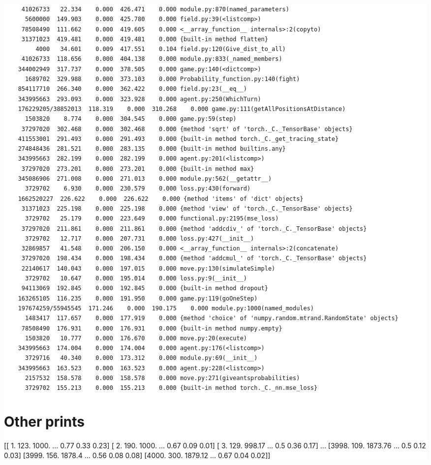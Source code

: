          41026733   22.334    0.000  426.471    0.000 module.py:870(named_parameters)
          5600000  149.903    0.000  425.780    0.000 field.py:39(<listcomp>)
         78508490  111.662    0.000  419.605    0.000 <__array_function__ internals>:2(copyto)
         31371023  419.481    0.000  419.481    0.000 {built-in method flatten}
             4000   34.601    0.009  417.551    0.104 field.py:120(Give_dist_to_all)
         41026733  118.656    0.000  404.138    0.000 module.py:833(_named_members)
        344002949  317.737    0.000  378.505    0.000 game.py:140(<dictcomp>)
          1689702  329.988    0.000  373.103    0.000 Probability_function.py:140(fight)
        854117710  266.340    0.000  362.422    0.000 field.py:23(__eq__)
        343995663  293.093    0.000  323.928    0.000 agent.py:250(WhichTurn)
        176229205/38852013  118.319    0.000  310.268    0.000 game.py:111(getAllPositionsAtDistance)
          1503820    8.774    0.000  304.545    0.000 game.py:59(step)
         37297020  302.468    0.000  302.468    0.000 {method 'sqrt' of 'torch._C._TensorBase' objects}
        411553001  291.493    0.000  291.493    0.000 {built-in method torch._C._get_tracing_state}
        274848436  281.521    0.000  283.135    0.000 {built-in method builtins.any}
        343995663  282.199    0.000  282.199    0.000 agent.py:201(<listcomp>)
         37297020  273.201    0.000  273.201    0.000 {built-in method max}
        345086906  271.008    0.000  271.013    0.000 module.py:562(__getattr__)
          3729702    6.930    0.000  230.579    0.000 loss.py:430(forward)
        1662520227  226.622    0.000  226.622    0.000 {method 'items' of 'dict' objects}
         31371023  225.198    0.000  225.198    0.000 {method 'view' of 'torch._C._TensorBase' objects}
          3729702   25.179    0.000  223.649    0.000 functional.py:2195(mse_loss)
         37297020  211.861    0.000  211.861    0.000 {method 'addcdiv_' of 'torch._C._TensorBase' objects}
          3729702   12.717    0.000  207.731    0.000 loss.py:427(__init__)
         32869857   41.548    0.000  206.150    0.000 <__array_function__ internals>:2(concatenate)
         37297020  198.434    0.000  198.434    0.000 {method 'addcmul_' of 'torch._C._TensorBase' objects}
         22140617  140.043    0.000  197.015    0.000 move.py:130(simulateSimple)
          3729702   10.647    0.000  195.014    0.000 loss.py:9(__init__)
         94113069  192.845    0.000  192.845    0.000 {built-in method dropout}
        163265105  116.235    0.000  191.950    0.000 game.py:119(goOneStep)
        197674259/55945545  171.246    0.000  190.175    0.000 module.py:1000(named_modules)
          1483417  117.657    0.000  177.919    0.000 {method 'choice' of 'numpy.random.mtrand.RandomState' objects}
         78508490  176.931    0.000  176.931    0.000 {built-in method numpy.empty}
          1503820   10.777    0.000  176.670    0.000 move.py:20(execute)
        343995663  174.004    0.000  174.004    0.000 agent.py:176(<listcomp>)
          3729716   40.340    0.000  173.312    0.000 module.py:69(__init__)
        343995663  163.523    0.000  163.523    0.000 agent.py:228(<listcomp>)
          2157532  158.578    0.000  158.578    0.000 move.py:271(giveantsprobabilities)
          3729702  155.213    0.000  155.213    0.000 {built-in method torch._C._nn.mse_loss}


# Other prints

[[   1.    123.   1000.   ...    0.77    0.33    0.23]
 [   2.    190.   1000.   ...    0.67    0.09    0.01]
 [   3.    129.    998.17 ...    0.5     0.36    0.17]
 ...
 [3998.    109.   1873.76 ...    0.5     0.12    0.03]
 [3999.    156.   1878.4  ...    0.56    0.08    0.08]
 [4000.    300.   1879.12 ...    0.67    0.04    0.02]]
